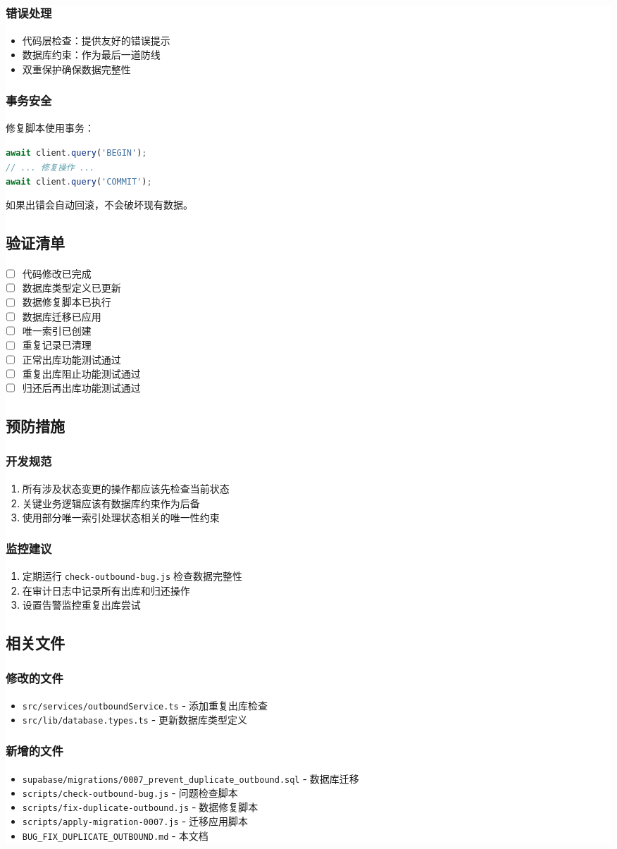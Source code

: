 ### 错误处理
- 代码层检查：提供友好的错误提示
- 数据库约束：作为最后一道防线
- 双重保护确保数据完整性

### 事务安全
修复脚本使用事务：
```javascript
await client.query('BEGIN');
// ... 修复操作 ...
await client.query('COMMIT');
```
如果出错会自动回滚，不会破坏现有数据。

## 验证清单

- [ ] 代码修改已完成
- [ ] 数据库类型定义已更新
- [ ] 数据修复脚本已执行
- [ ] 数据库迁移已应用
- [ ] 唯一索引已创建
- [ ] 重复记录已清理
- [ ] 正常出库功能测试通过
- [ ] 重复出库阻止功能测试通过
- [ ] 归还后再出库功能测试通过

## 预防措施

### 开发规范
1. 所有涉及状态变更的操作都应该先检查当前状态
2. 关键业务逻辑应该有数据库约束作为后备
3. 使用部分唯一索引处理状态相关的唯一性约束

### 监控建议
1. 定期运行 `check-outbound-bug.js` 检查数据完整性
2. 在审计日志中记录所有出库和归还操作
3. 设置告警监控重复出库尝试

## 相关文件

### 修改的文件
- `src/services/outboundService.ts` - 添加重复出库检查
- `src/lib/database.types.ts` - 更新数据库类型定义

### 新增的文件
- `supabase/migrations/0007_prevent_duplicate_outbound.sql` - 数据库迁移
- `scripts/check-outbound-bug.js` - 问题检查脚本
- `scripts/fix-duplicate-outbound.js` - 数据修复脚本
- `scripts/apply-migration-0007.js` - 迁移应用脚本
- `BUG_FIX_DUPLICATE_OUTBOUND.md` - 本文档

